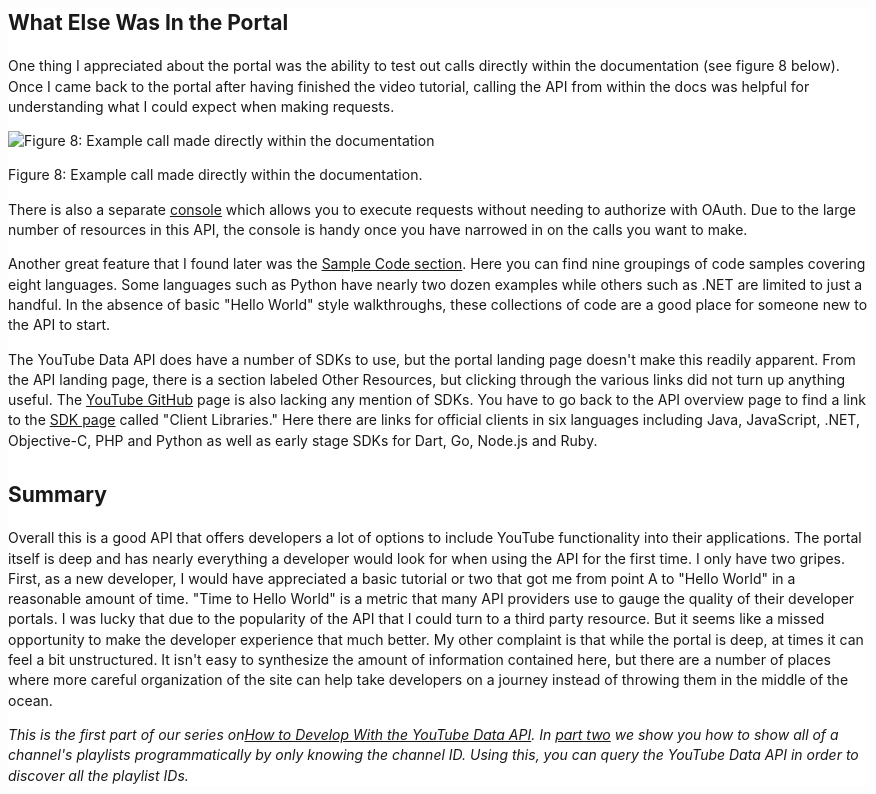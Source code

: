 ## What Else Was In the Portal

One thing I appreciated about the portal was the ability to test out calls directly within the documentation (see figure 8 below). Once I came back to the portal after having finished the video tutorial, calling the API from within the docs was helpful for understanding what I could expect when making requests.

![Figure 8: Example call made directly within the documentation](https://www.programmableweb.com/sites/default/files/get-playlist-contents-youtube-data-api-figure-08-example-call.png)


Figure 8: Example call made directly within the documentation.

There is also a separate [console](https://developers.google.com/apis-explorer/#p/youtube/v3/) which allows you to execute requests without needing to authorize with OAuth. Due to the large number of resources in this API, the console is handy once you have narrowed in on the calls you want to make.

Another great feature that I found later was the [Sample Code section](https://developers.google.com/youtube/v3/code_samples/). Here you can find nine groupings of code samples covering eight languages. Some languages such as Python have nearly two dozen examples while others such as .NET are limited to just a handful. In the absence of basic "Hello World" style walkthroughs, these collections of code are a good place for someone new to the API to start.

The YouTube Data API does have a number of SDKs to use, but the portal landing page doesn't make this readily apparent. From the API landing page, there is a section labeled Other Resources, but clicking through the various links did not turn up anything useful. The [YouTube GitHub](https://github.com/youtube) page is also lacking any mention of SDKs. You have to go back to the API overview page to find a link to the [SDK page](https://developers.google.com/youtube/v3/libraries) called "Client Libraries." Here there are links for official clients in six languages including Java, JavaScript, .NET, Objective-C, PHP and Python as well as early stage SDKs for Dart, Go, Node.js and Ruby.

## Summary

Overall this is a good API that offers developers a lot of options to include YouTube functionality into their applications. The portal itself is deep and has nearly everything a developer would look for when using the API for the first time. I only have two gripes. First, as a new developer, I would have appreciated a basic tutorial or two that got me from point A to "Hello World" in a reasonable amount of time. "Time to Hello World" is a metric that many API providers use to gauge the quality of their developer portals. I was lucky that due to the popularity of the API that I could turn to a third party resource. But it seems like a missed opportunity to make the developer experience that much better. My other complaint is that while the portal is deep, at times it can feel a bit unstructured. It isn't easy to synthesize the amount of information contained here, but there are a number of places where more careful organization of the site can help take developers on a journey instead of throwing them in the middle of the ocean.

 _This is the first part of our series on[How to Develop With the YouTube Data API](https://www.programmableweb.com/api-university/how-to-develop-youtube-data-api). In [part two](https://www.programmableweb.com/news/how-to-discover-playlist-ids-youtube-data-api/how-to/2018/04/17) we show you how to show all of a channel's playlists programmatically by only knowing the channel ID. Using this, you can query the YouTube Data API in order to discover all the playlist IDs._
